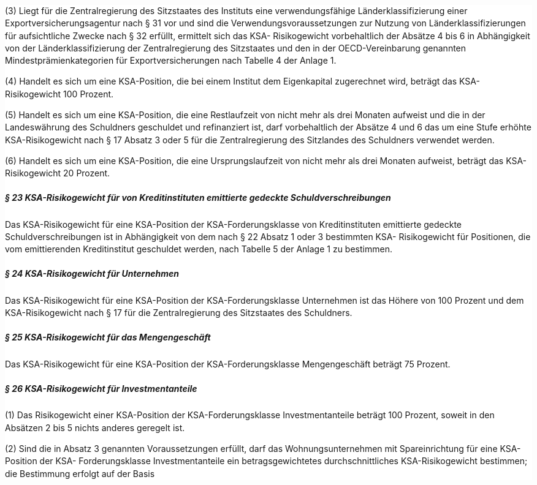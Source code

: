 (3) Liegt für die Zentralregierung des Sitzstaates des Instituts eine
verwendungsfähige Länderklassifizierung einer
Exportversicherungsagentur nach § 31 vor und sind die
Verwendungsvoraussetzungen zur Nutzung von Länderklassifizierungen für
aufsichtliche Zwecke nach § 32 erfüllt, ermittelt sich das KSA-
Risikogewicht vorbehaltlich der Absätze 4 bis 6 in Abhängigkeit von
der Länderklassifizierung der Zentralregierung des Sitzstaates und den
in der OECD-Vereinbarung genannten Mindestprämienkategorien für
Exportversicherungen nach Tabelle 4 der Anlage 1.

(4) Handelt es sich um eine KSA-Position, die bei einem Institut dem
Eigenkapital zugerechnet wird, beträgt das KSA-Risikogewicht 100
Prozent.

(5) Handelt es sich um eine KSA-Position, die eine Restlaufzeit von
nicht mehr als drei Monaten aufweist und die in der Landeswährung des
Schuldners geschuldet und refinanziert ist, darf vorbehaltlich der
Absätze 4 und 6 das um eine Stufe erhöhte KSA-Risikogewicht nach § 17
Absatz 3 oder 5 für die Zentralregierung des Sitzlandes des Schuldners
verwendet werden.

(6) Handelt es sich um eine KSA-Position, die eine Ursprungslaufzeit
von nicht mehr als drei Monaten aufweist, beträgt das KSA-
Risikogewicht 20 Prozent.


##### § 23 KSA-Risikogewicht für von Kreditinstituten emittierte gedeckte Schuldverschreibungen

Das KSA-Risikogewicht für eine KSA-Position der KSA-Forderungsklasse
von Kreditinstituten emittierte gedeckte Schuldverschreibungen ist in
Abhängigkeit von dem nach § 22 Absatz 1 oder 3 bestimmten KSA-
Risikogewicht für Positionen, die vom emittierenden Kreditinstitut
geschuldet werden, nach Tabelle 5 der Anlage 1 zu bestimmen.


##### § 24 KSA-Risikogewicht für Unternehmen

Das KSA-Risikogewicht für eine KSA-Position der KSA-Forderungsklasse
Unternehmen ist das Höhere von 100 Prozent und dem KSA-Risikogewicht
nach § 17 für die Zentralregierung des Sitzstaates des Schuldners.


##### § 25 KSA-Risikogewicht für das Mengengeschäft

Das KSA-Risikogewicht für eine KSA-Position der KSA-Forderungsklasse
Mengengeschäft beträgt 75 Prozent.


##### § 26 KSA-Risikogewicht für Investmentanteile

(1) Das Risikogewicht einer KSA-Position der KSA-Forderungsklasse
Investmentanteile beträgt 100 Prozent, soweit in den Absätzen 2 bis 5
nichts anderes geregelt ist.

(2) Sind die in Absatz 3 genannten Voraussetzungen erfüllt, darf das
Wohnungsunternehmen mit Spareinrichtung für eine KSA-Position der KSA-
Forderungsklasse Investmentanteile ein betragsgewichtetes
durchschnittliches KSA-Risikogewicht bestimmen; die Bestimmung erfolgt
auf der Basis

